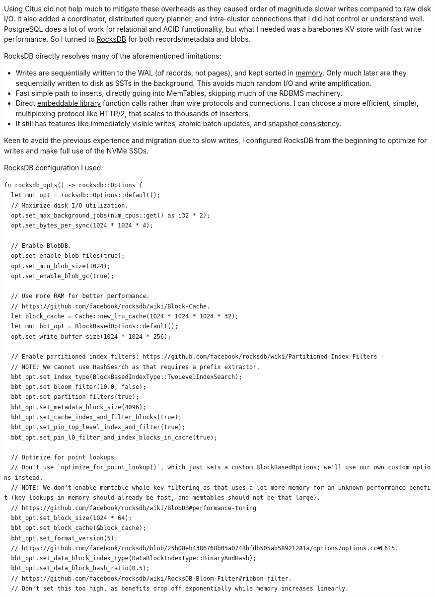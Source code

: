 Using Citus did not help much to mitigate these overheads as they caused order of magnitude slower writes compared to raw disk I/O. It also added a coordinator, distributed query planner, and intra-cluster connections that I did not control or understand well. PostgreSQL does a lot of work for relational and ACID functionality, but what I needed was a barebones KV store with fast write performance. So I turned to [RocksDB](https://rocksdb.org/) for both records/metadata and blobs.

RocksDB directly resolves many of the aforementioned limitations:

*   Writes are sequentially written to the WAL (of records, not pages), and kept sorted in [memory](https://github.com/facebook/rocksdb/wiki/Memtable). Only much later are they sequentially written to disk as SSTs in the background. This avoids much random I/O and write amplification.
*   Fast simple path to inserts, directly going into MemTables, skipping much of the RDBMS machinery.
*   Direct [embeddable library](https://docs.rs/rocksdb/latest/rocksdb/) function calls rather than wire protocols and connections. I can choose a more efficient, simpler, multiplexing protocol like HTTP/2, that scales to thousands of inserters.
*   It still has features like immediately visible writes, atomic batch updates, and [snapshot consistency](https://github.com/facebook/rocksdb/wiki/Iterator#consistent-view).

Keen to avoid the previous experience and migration due to slow writes, I configured RocksDB from the beginning to optimize for writes and make full use of the NVMe SSDs.

RocksDB configuration I used

    fn rocksdb_opts() -> rocksdb::Options {
      let mut opt = rocksdb::Options::default();
      // Maximize disk I/O utilization.
      opt.set_max_background_jobs(num_cpus::get() as i32 * 2);
      opt.set_bytes_per_sync(1024 * 1024 * 4);
    
      // Enable BlobDB.
      opt.set_enable_blob_files(true);
      opt.set_min_blob_size(1024);
      opt.set_enable_blob_gc(true);
    
      // Use more RAM for better performance.
      // https://github.com/facebook/rocksdb/wiki/Block-Cache.
      let block_cache = Cache::new_lru_cache(1024 * 1024 * 1024 * 32);
      let mut bbt_opt = BlockBasedOptions::default();
      opt.set_write_buffer_size(1024 * 1024 * 256);
    
      // Enable partitioned index filters: https://github.com/facebook/rocksdb/wiki/Partitioned-Index-Filters
      // NOTE: We cannot use HashSearch as that requires a prefix extractor.
      bbt_opt.set_index_type(BlockBasedIndexType::TwoLevelIndexSearch);
      bbt_opt.set_bloom_filter(10.0, false);
      bbt_opt.set_partition_filters(true);
      bbt_opt.set_metadata_block_size(4096);
      bbt_opt.set_cache_index_and_filter_blocks(true);
      bbt_opt.set_pin_top_level_index_and_filter(true);
      bbt_opt.set_pin_l0_filter_and_index_blocks_in_cache(true);
    
      // Optimize for point lookups.
      // Don't use `optimize_for_point_lookup()`, which just sets a custom BlockBasedOptions; we'll use our own custom options instead.
      // NOTE: We don't enable memtable_whole_key_filtering as that uses a lot more memory for an unknown performance benefit (key lookups in memory should already be fast, and memtables should not be that large).
      // https://github.com/facebook/rocksdb/wiki/BlobDB#performance-tuning
      bbt_opt.set_block_size(1024 * 64);
      bbt_opt.set_block_cache(&block_cache);
      bbt_opt.set_format_version(5);
      // https://github.com/facebook/rocksdb/blob/25b08eb4386768b05a0748bfdb505ab58921281a/options/options.cc#L615.
      bbt_opt.set_data_block_index_type(DataBlockIndexType::BinaryAndHash);
      bbt_opt.set_data_block_hash_ratio(0.5);
      // https://github.com/facebook/rocksdb/wiki/RocksDB-Bloom-Filter#ribbon-filter.
      // Don't set this too high, as benefits drop off exponentially while memory increases linearly.